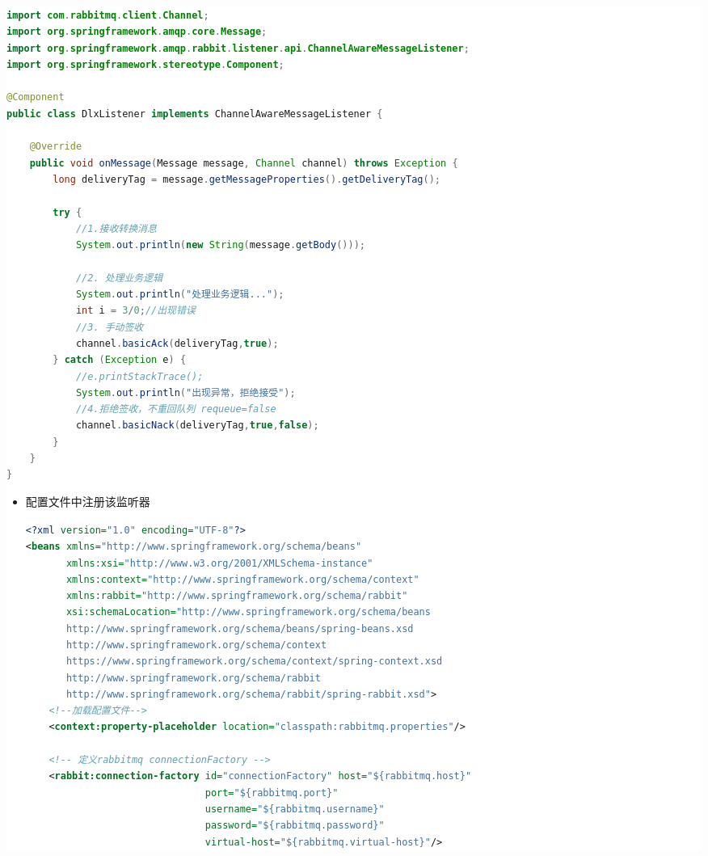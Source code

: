   ```java
  import com.rabbitmq.client.Channel;
  import org.springframework.amqp.core.Message;
  import org.springframework.amqp.rabbit.listener.api.ChannelAwareMessageListener;
  import org.springframework.stereotype.Component;
  
  @Component
  public class DlxListener implements ChannelAwareMessageListener {
  
      @Override
      public void onMessage(Message message, Channel channel) throws Exception {
          long deliveryTag = message.getMessageProperties().getDeliveryTag();
  
          try {
              //1.接收转换消息
              System.out.println(new String(message.getBody()));
  
              //2. 处理业务逻辑
              System.out.println("处理业务逻辑...");
              int i = 3/0;//出现错误
              //3. 手动签收
              channel.basicAck(deliveryTag,true);
          } catch (Exception e) {
              //e.printStackTrace();
              System.out.println("出现异常，拒绝接受");
              //4.拒绝签收，不重回队列 requeue=false
              channel.basicNack(deliveryTag,true,false);
          }
      }
  }
  ```
  
  - 配置文件中注册该监听器
    ```xml
    <?xml version="1.0" encoding="UTF-8"?>
    <beans xmlns="http://www.springframework.org/schema/beans"
           xmlns:xsi="http://www.w3.org/2001/XMLSchema-instance"
           xmlns:context="http://www.springframework.org/schema/context"
           xmlns:rabbit="http://www.springframework.org/schema/rabbit"
           xsi:schemaLocation="http://www.springframework.org/schema/beans
           http://www.springframework.org/schema/beans/spring-beans.xsd
           http://www.springframework.org/schema/context
           https://www.springframework.org/schema/context/spring-context.xsd
           http://www.springframework.org/schema/rabbit
           http://www.springframework.org/schema/rabbit/spring-rabbit.xsd">
        <!--加载配置文件-->
        <context:property-placeholder location="classpath:rabbitmq.properties"/>
    
        <!-- 定义rabbitmq connectionFactory -->
        <rabbit:connection-factory id="connectionFactory" host="${rabbitmq.host}"
                                   port="${rabbitmq.port}"
                                   username="${rabbitmq.username}"
                                   password="${rabbitmq.password}"
                                   virtual-host="${rabbitmq.virtual-host}"/>
    
